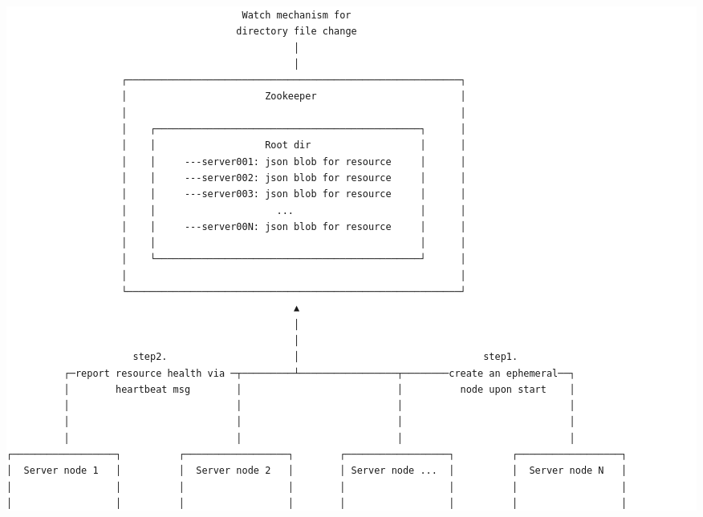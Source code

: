 ```
                                         Watch mechanism for                                                
                                        directory file change                                               
                                                  │                                                         
                                                  │                                                         
                    ┌──────────────────────────────────────────────────────────┐                            
                    │                        Zookeeper                         │                            
                    │                                                          │                            
                    │    ┌──────────────────────────────────────────────┐      │                            
                    │    │                   Root dir                   │      │                            
                    │    │     ---server001: json blob for resource     │      │                            
                    │    │     ---server002: json blob for resource     │      │                            
                    │    │     ---server003: json blob for resource     │      │                            
                    │    │                     ...                      │      │                            
                    │    │     ---server00N: json blob for resource     │      │                            
                    │    │                                              │      │                            
                    │    └──────────────────────────────────────────────┘      │                            
                    │                                                          │                            
                    └──────────────────────────────────────────────────────────┘                            
                                                  ▲                                                         
                                                  │                                                         
                                                  │                                                         
                      step2.                      │                                step1.                   
          ┌─report resource health via ─┬─────────┴─────────────────┬────────create an ephemeral──┐         
          │        heartbeat msg        │                           │          node upon start    │         
          │                             │                           │                             │         
          │                             │                           │                             │         
          │                             │                           │                             │         
┌──────────────────┐          ┌──────────────────┐        ┌──────────────────┐          ┌──────────────────┐
│  Server node 1   │          │  Server node 2   │        │ Server node ...  │          │  Server node N   │
│                  │          │                  │        │                  │          │                  │
│                  │          │                  │        │                  │          │                  │
```